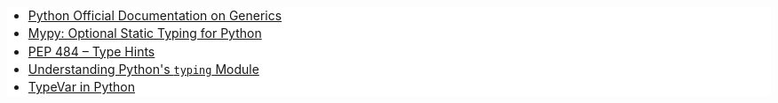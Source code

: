 - [Python Official Documentation on Generics](https://docs.python.org/3/library/typing.html#generics)
- [Mypy: Optional Static Typing for Python](http://mypy-lang.org/)
- [PEP 484 – Type Hints](https://www.python.org/dev/peps/pep-0484/)
- [Understanding Python's `typing` Module](https://realpython.com/python-type-checking/)
- [TypeVar in Python](https://docs.python.org/3/library/typing.html#typing.TypeVar)
